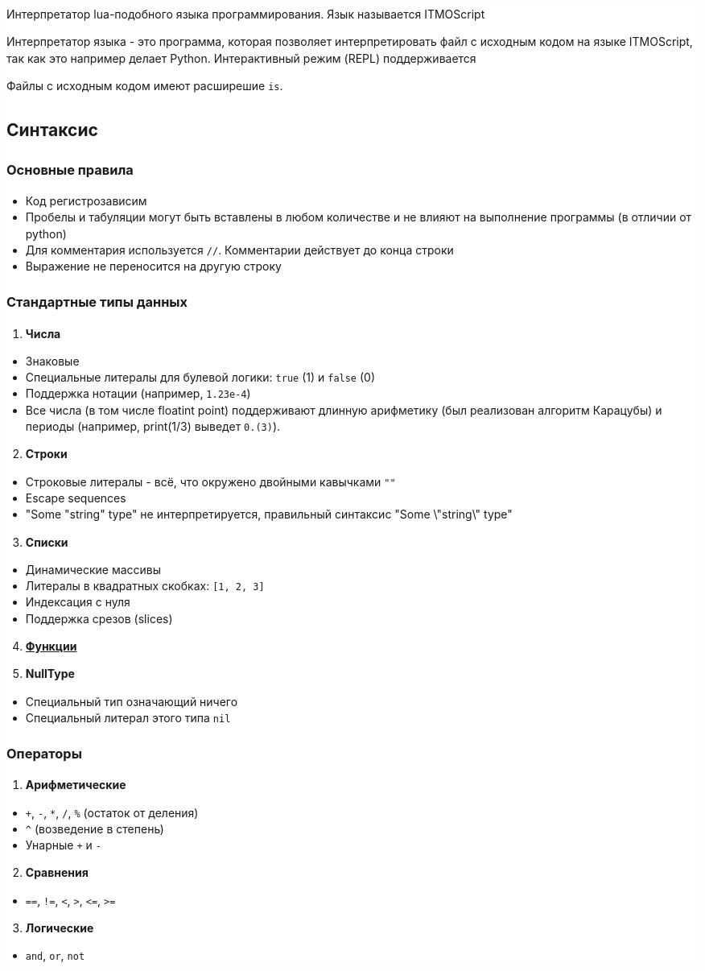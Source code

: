 Интерпретатор lua-подобного языка программирования. Язык называется ITMOScript

Интерпретатор языка - это программа, которая позволяет интерпретировать файл с исходным кодом на языке ITMOScript, так как это например делает Python. Интерактивный режим (REPL) поддерживается

Файлы с исходным кодом имеют расширешие `is`.

## Синтаксис

### Основные правила

- Код регистрозависим
- Пробелы и табуляции могут быть вставлены в любом количестве и не влияют на выполнение программы (в отличии от python)
- Для комментария используется `//`. Комментарии действует до конца строки
- Выражение не переносится на другую строку


### Стандартные типы данных

1. **Числа**
  - Знаковые
  - Специальные литералы для булевой логики: `true` (1) и `false` (0)
  - Поддержка  нотации (например, `1.23e-4`)
  - Все числа (в том числе floatint point) поддерживают длинную арифметику (был реализован алгоритм Карацубы) и периоды (например, print(1/3) выведет `0.(3)`).

2. **Строки**
  - Строковые литералы - всё, что окружено двойными кавычками `""`
  - Escape sequences
  - "Some "string" type" не интерпретируется, правильный синтаксис "Some \\"string\\" type"

3. **Списки**
  - Динамические массивы
  - Литералы в квадратных скобках: `[1, 2, 3]`
  - Индексация с нуля
  - Поддержка срезов (slices)

4. [**Функции**](#Функции)

5. **NullType**
  - Специальный тип означающий ничего
  - Специальный литерал этого типа `nil`

### Операторы

1. **Арифметические**
  - `+`, `-`, `*`, `/`, `%` (остаток от деления)
  - `^` (возведение в степень)
  - Унарные `+` и `-`

2. **Сравнения**
  - `==`, `!=`, `<`, `>`, `<=`, `>=`

3. **Логические**
  - `and`, `or`, `not`
